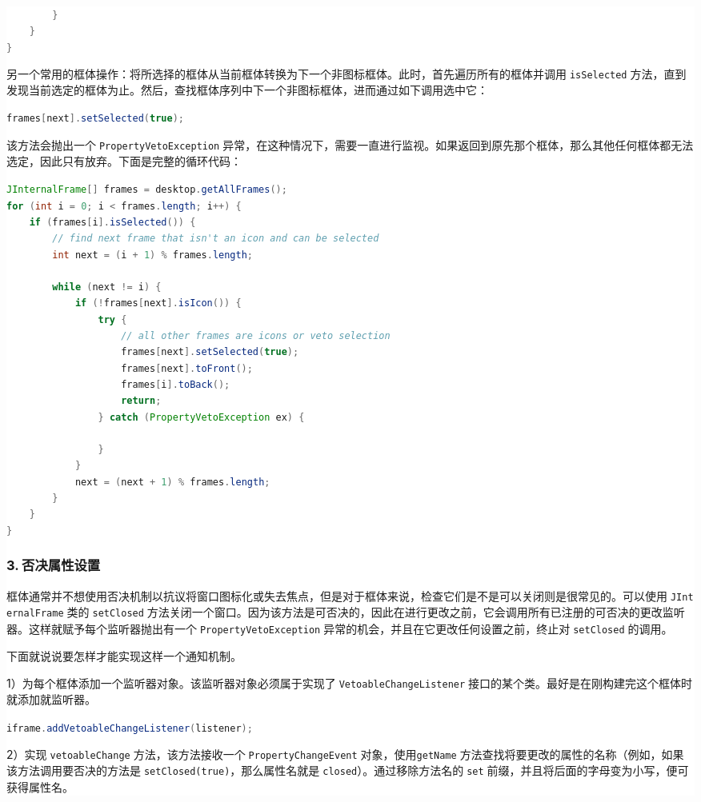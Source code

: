 ```java
        }
    }
}
```

另一个常用的框体操作：将所选择的框体从当前框体转换为下一个非图标框体。此时，首先遍历所有的框体并调用 `isSelected` 方法，直到发现当前选定的框体为止。然后，查找框体序列中下一个非图标框体，进而通过如下调用选中它：

```java
frames[next].setSelected(true);
```

该方法会抛出一个 `PropertyVetoException` 异常，在这种情况下，需要一直进行监视。如果返回到原先那个框体，那么其他任何框体都无法选定，因此只有放弃。下面是完整的循环代码：

```java
JInternalFrame[] frames = desktop.getAllFrames();
for (int i = 0; i < frames.length; i++) {
    if (frames[i].isSelected()) {
        // find next frame that isn't an icon and can be selected
        int next = (i + 1) % frames.length;
        
        while (next != i) {
            if (!frames[next].isIcon()) {
                try {
                    // all other frames are icons or veto selection
                    frames[next].setSelected(true);
                    frames[next].toFront();
                    frames[i].toBack();
                    return;
                } catch (PropertyVetoException ex) {
                    
                }
            }
            next = (next + 1) % frames.length;
        }
    }
}
```

### 3. 否决属性设置

框体通常并不想使用否决机制以抗议将窗口图标化或失去焦点，但是对于框体来说，检查它们是不是可以关闭则是很常见的。可以使用 `JInternalFrame` 类的 `setClosed` 方法关闭一个窗口。因为该方法是可否决的，因此在进行更改之前，它会调用所有已注册的可否决的更改监听器。这样就赋予每个监听器抛出有一个 `PropertyVetoException` 异常的机会，并且在它更改任何设置之前，终止对 `setClosed` 的调用。

下面就说说要怎样才能实现这样一个通知机制。

1）为每个框体添加一个监听器对象。该监听器对象必须属于实现了 `VetoableChangeListener` 接口的某个类。最好是在刚构建完这个框体时就添加就监听器。

```java
iframe.addVetoableChangeListener(listener);
```

2）实现 `vetoableChange` 方法，该方法接收一个 `PropertyChangeEvent` 对象，使用`getName` 方法查找将要更改的属性的名称（例如，如果该方法调用要否决的方法是 `setClosed(true)`，那么属性名就是 `closed`）。通过移除方法名的 `set` 前缀，并且将后面的字母变为小写，便可获得属性名。
